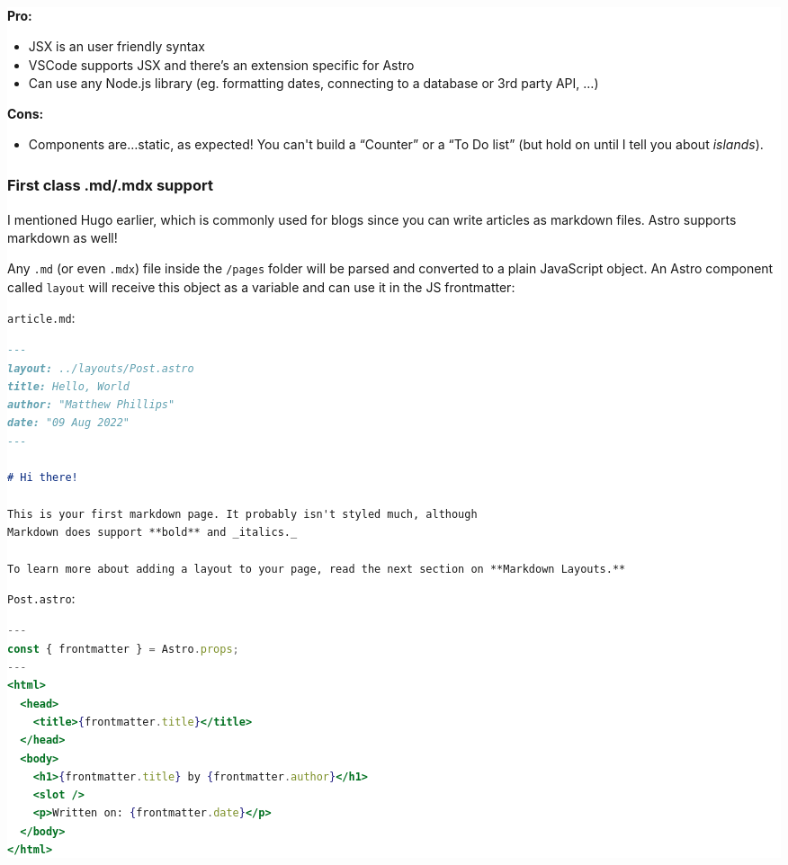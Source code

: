 **Pro:**

- JSX is an user friendly syntax
- VSCode supports JSX and there’s an extension specific for Astro
- Can use any Node.js library (eg. formatting dates, connecting to a database or 3rd party API, …)

**Cons:**

- Components are…static, as expected!
  You can't build a “Counter” or a “To Do list” (but hold on until I tell you about _islands_).

### First class .md/.mdx support

I mentioned Hugo earlier, which is commonly used for blogs since you can write articles as markdown files. Astro supports markdown as well!

Any `.md` (or even `.mdx`) file inside the `/pages` folder will be parsed and converted to a plain JavaScript object. An Astro component called `layout` will receive this object as a variable and can use it in the JS frontmatter:

`article.md`:

```markdown
---
layout: ../layouts/Post.astro
title: Hello, World
author: "Matthew Phillips"
date: "09 Aug 2022"
---

# Hi there!

This is your first markdown page. It probably isn't styled much, although
Markdown does support **bold** and _italics._

To learn more about adding a layout to your page, read the next section on **Markdown Layouts.**
```

`Post.astro`:

```jsx
---
const { frontmatter } = Astro.props;
---
<html>
  <head>
    <title>{frontmatter.title}</title>
  </head>
  <body>
    <h1>{frontmatter.title} by {frontmatter.author}</h1>
    <slot />
    <p>Written on: {frontmatter.date}</p>
  </body>
</html>
```
